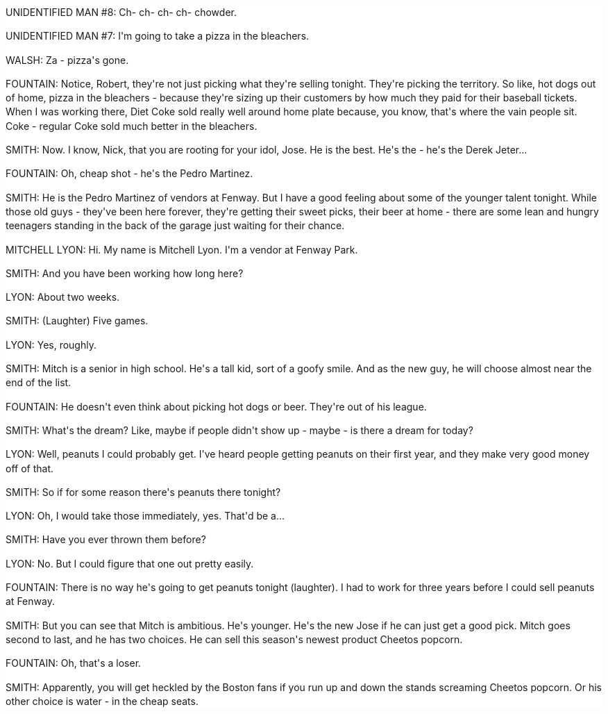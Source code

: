 UNIDENTIFIED MAN #8: Ch- ch- ch- ch- chowder.

UNIDENTIFIED MAN #7: I'm going to take a pizza in the bleachers.

WALSH: Za - pizza's gone.

FOUNTAIN: Notice, Robert, they're not just picking what they're selling tonight. They're picking the territory. So like, hot dogs out of home, pizza in the bleachers - because they're sizing up their customers by how much they paid for their baseball tickets. When I was working there, Diet Coke sold really well around home plate because, you know, that's where the vain people sit. Coke - regular Coke sold much better in the bleachers.

SMITH: Now. I know, Nick, that you are rooting for your idol, Jose. He is the best. He's the - he's the Derek Jeter...

FOUNTAIN: Oh, cheap shot - he's the Pedro Martinez.

SMITH: He is the Pedro Martinez of vendors at Fenway. But I have a good feeling about some of the younger talent tonight. While those old guys - they've been here forever, they're getting their sweet picks, their beer at home - there are some lean and hungry teenagers standing in the back of the garage just waiting for their chance.

MITCHELL LYON: Hi. My name is Mitchell Lyon. I'm a vendor at Fenway Park.

SMITH: And you have been working how long here?

LYON: About two weeks.

SMITH: (Laughter) Five games.

LYON: Yes, roughly.

SMITH: Mitch is a senior in high school. He's a tall kid, sort of a goofy smile. And as the new guy, he will choose almost near the end of the list.

FOUNTAIN: He doesn't even think about picking hot dogs or beer. They're out of his league.

SMITH: What's the dream? Like, maybe if people didn't show up - maybe - is there a dream for today?

LYON: Well, peanuts I could probably get. I've heard people getting peanuts on their first year, and they make very good money off of that.

SMITH: So if for some reason there's peanuts there tonight?

LYON: Oh, I would take those immediately, yes. That'd be a...

SMITH: Have you ever thrown them before?

LYON: No. But I could figure that one out pretty easily.

FOUNTAIN: There is no way he's going to get peanuts tonight (laughter). I had to work for three years before I could sell peanuts at Fenway.

SMITH: But you can see that Mitch is ambitious. He's younger. He's the new Jose if he can just get a good pick. Mitch goes second to last, and he has two choices. He can sell this season's newest product Cheetos popcorn.

FOUNTAIN: Oh, that's a loser.

SMITH: Apparently, you will get heckled by the Boston fans if you run up and down the stands screaming Cheetos popcorn. Or his other choice is water - in the cheap seats.
